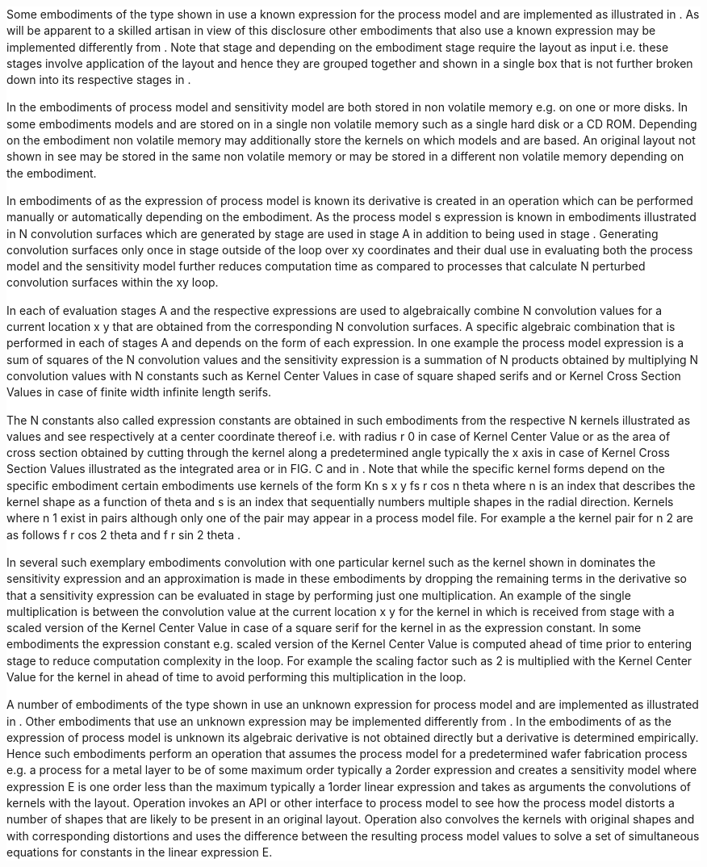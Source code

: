 Some embodiments of the type shown in use a known expression for the process model and are implemented as illustrated in . As will be apparent to a skilled artisan in view of this disclosure other embodiments that also use a known expression may be implemented differently from . Note that stage and depending on the embodiment stage require the layout as input i.e. these stages involve application of the layout and hence they are grouped together and shown in a single box that is not further broken down into its respective stages in .

In the embodiments of process model and sensitivity model are both stored in non volatile memory e.g. on one or more disks. In some embodiments models and are stored on in a single non volatile memory such as a single hard disk or a CD ROM. Depending on the embodiment non volatile memory may additionally store the kernels on which models and are based. An original layout not shown in see may be stored in the same non volatile memory or may be stored in a different non volatile memory depending on the embodiment.

In embodiments of as the expression of process model is known its derivative is created in an operation which can be performed manually or automatically depending on the embodiment. As the process model s expression is known in embodiments illustrated in N convolution surfaces which are generated by stage are used in stage A in addition to being used in stage . Generating convolution surfaces only once in stage outside of the loop over xy coordinates and their dual use in evaluating both the process model and the sensitivity model further reduces computation time as compared to processes that calculate N perturbed convolution surfaces within the xy loop.

In each of evaluation stages A and the respective expressions are used to algebraically combine N convolution values for a current location x y that are obtained from the corresponding N convolution surfaces. A specific algebraic combination that is performed in each of stages A and depends on the form of each expression. In one example the process model expression is a sum of squares of the N convolution values and the sensitivity expression is a summation of N products obtained by multiplying N convolution values with N constants such as Kernel Center Values in case of square shaped serifs and or Kernel Cross Section Values in case of finite width infinite length serifs.

The N constants also called expression constants are obtained in such embodiments from the respective N kernels illustrated as values and see respectively at a center coordinate thereof i.e. with radius r 0 in case of Kernel Center Value or as the area of cross section obtained by cutting through the kernel along a predetermined angle typically the x axis in case of Kernel Cross Section Values illustrated as the integrated area or in FIG. C and in . Note that while the specific kernel forms depend on the specific embodiment certain embodiments use kernels of the form Kn s x y fs r cos n theta where n is an index that describes the kernel shape as a function of theta and s is an index that sequentially numbers multiple shapes in the radial direction. Kernels where n 1 exist in pairs although only one of the pair may appear in a process model file. For example a the kernel pair for n 2 are as follows f r cos 2 theta and f r sin 2 theta .

In several such exemplary embodiments convolution with one particular kernel such as the kernel shown in dominates the sensitivity expression and an approximation is made in these embodiments by dropping the remaining terms in the derivative so that a sensitivity expression can be evaluated in stage by performing just one multiplication. An example of the single multiplication is between the convolution value at the current location x y for the kernel in which is received from stage with a scaled version of the Kernel Center Value in case of a square serif for the kernel in as the expression constant. In some embodiments the expression constant e.g. scaled version of the Kernel Center Value is computed ahead of time prior to entering stage to reduce computation complexity in the loop. For example the scaling factor such as 2 is multiplied with the Kernel Center Value for the kernel in ahead of time to avoid performing this multiplication in the loop.

A number of embodiments of the type shown in use an unknown expression for process model and are implemented as illustrated in . Other embodiments that use an unknown expression may be implemented differently from . In the embodiments of as the expression of process model is unknown its algebraic derivative is not obtained directly but a derivative is determined empirically. Hence such embodiments perform an operation that assumes the process model for a predetermined wafer fabrication process e.g. a process for a metal layer to be of some maximum order typically a 2order expression and creates a sensitivity model where expression E is one order less than the maximum typically a 1order linear expression and takes as arguments the convolutions of kernels with the layout. Operation invokes an API or other interface to process model to see how the process model distorts a number of shapes that are likely to be present in an original layout. Operation also convolves the kernels with original shapes and with corresponding distortions and uses the difference between the resulting process model values to solve a set of simultaneous equations for constants in the linear expression E.

